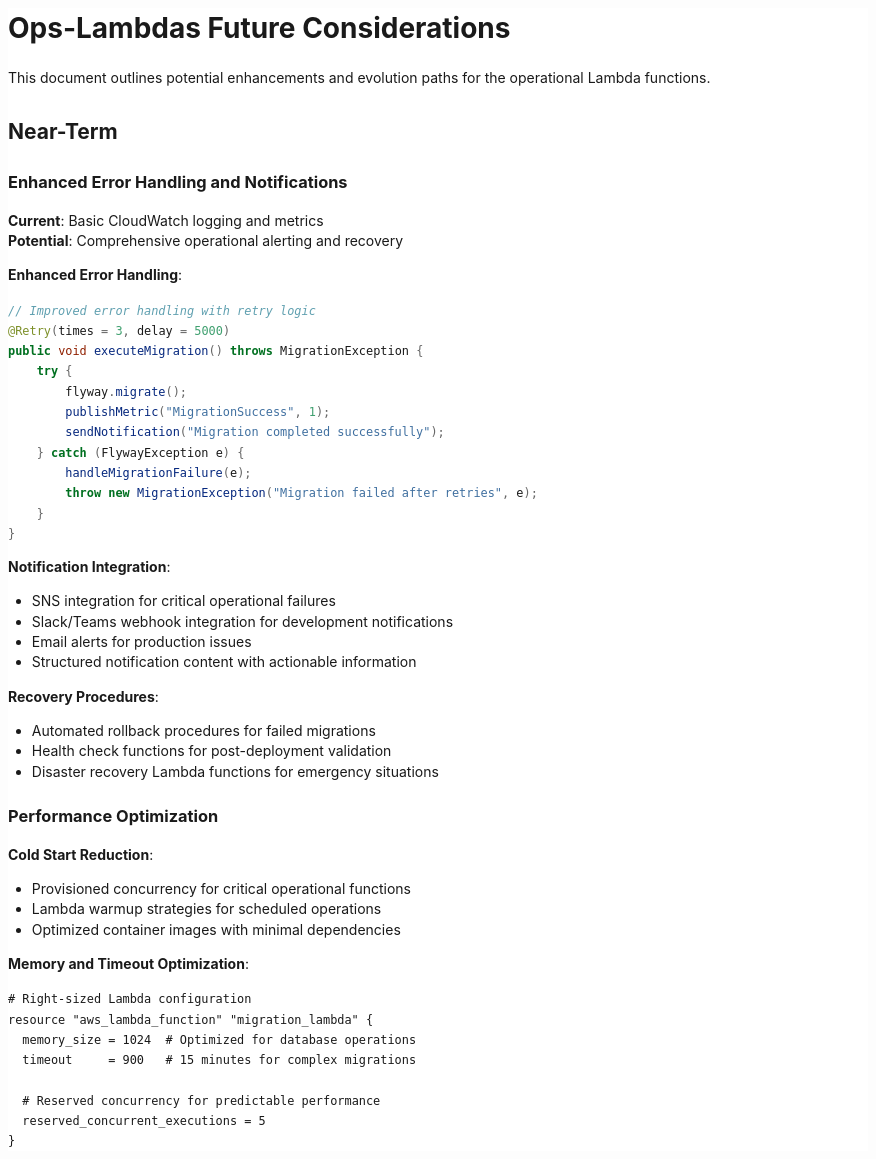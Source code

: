 # Ops-Lambdas Future Considerations

This document outlines potential enhancements and evolution paths for the operational Lambda functions.

## Near-Term

### Enhanced Error Handling and Notifications

**Current**: Basic CloudWatch logging and metrics  
**Potential**: Comprehensive operational alerting and recovery

**Enhanced Error Handling**:
```java
// Improved error handling with retry logic
@Retry(times = 3, delay = 5000)
public void executeMigration() throws MigrationException {
    try {
        flyway.migrate();
        publishMetric("MigrationSuccess", 1);
        sendNotification("Migration completed successfully");
    } catch (FlywayException e) {
        handleMigrationFailure(e);
        throw new MigrationException("Migration failed after retries", e);
    }
}
```

**Notification Integration**:
- SNS integration for critical operational failures
- Slack/Teams webhook integration for development notifications  
- Email alerts for production issues
- Structured notification content with actionable information

**Recovery Procedures**:
- Automated rollback procedures for failed migrations
- Health check functions for post-deployment validation
- Disaster recovery Lambda functions for emergency situations

### Performance Optimization

**Cold Start Reduction**:
- Provisioned concurrency for critical operational functions
- Lambda warmup strategies for scheduled operations
- Optimized container images with minimal dependencies

**Memory and Timeout Optimization**:
```hcl
# Right-sized Lambda configuration
resource "aws_lambda_function" "migration_lambda" {
  memory_size = 1024  # Optimized for database operations
  timeout     = 900   # 15 minutes for complex migrations
  
  # Reserved concurrency for predictable performance
  reserved_concurrent_executions = 5
}
```
